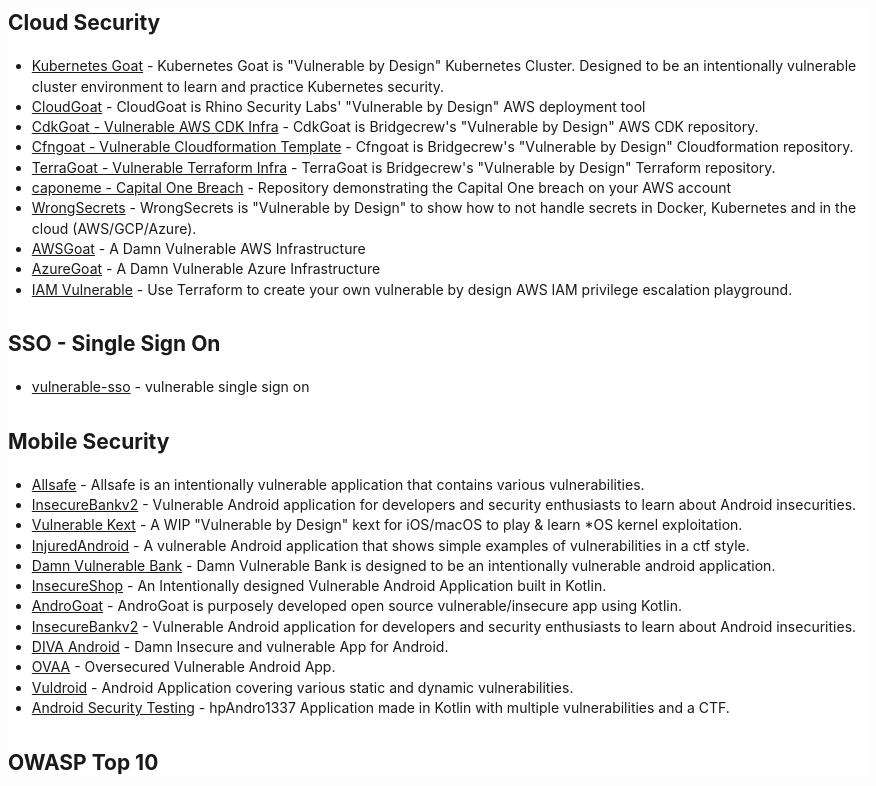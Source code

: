 ## Cloud Security

- [Kubernetes Goat](https://github.com/madhuakula/kubernetes-goat) - Kubernetes Goat is "Vulnerable by Design" Kubernetes Cluster. Designed to be an intentionally vulnerable cluster environment to learn and practice Kubernetes security.
- [CloudGoat](https://github.com/RhinoSecurityLabs/cloudgoat) - CloudGoat is Rhino Security Labs' "Vulnerable by Design" AWS deployment tool
- [CdkGoat - Vulnerable AWS CDK Infra](https://github.com/bridgecrewio/cdkgoat) - CdkGoat is Bridgecrew's "Vulnerable by Design" AWS CDK repository. 
- [Cfngoat - Vulnerable Cloudformation Template](https://github.com/bridgecrewio/cfngoat) - Cfngoat is Bridgecrew's "Vulnerable by Design" Cloudformation repository.
- [TerraGoat - Vulnerable Terraform Infra](https://github.com/bridgecrewio/terragoat) - TerraGoat is Bridgecrew's "Vulnerable by Design" Terraform repository.
- [caponeme - Capital One Breach](https://github.com/avishayil/caponeme) - Repository demonstrating the Capital One breach on your AWS account
- [WrongSecrets](https://github.com/commjoen/wrongsecrets) - WrongSecrets is "Vulnerable by Design" to show how to not handle secrets in Docker, Kubernetes and in the cloud (AWS/GCP/Azure).
- [AWSGoat](https://github.com/ine-labs/AWSGoat) - A Damn Vulnerable AWS Infrastructure
- [AzureGoat](https://github.com/ine-labs/AzureGoat) - A Damn Vulnerable Azure Infrastructure
- [IAM Vulnerable](https://github.com/BishopFox/iam-vulnerable) - Use Terraform to create your own vulnerable by design AWS IAM privilege escalation playground.

## SSO - Single Sign On

- [vulnerable-sso](https://github.com/dogangcr/vulnerable-sso) - vulnerable single sign on

## Mobile Security

- [Allsafe](https://github.com/t0thkr1s/allsafe) - Allsafe is an intentionally vulnerable application that contains various vulnerabilities.
- [InsecureBankv2](https://github.com/dineshshetty/Android-InsecureBankv2) - Vulnerable Android application for developers and security enthusiasts to learn about Android insecurities.
- [Vulnerable Kext](https://github.com/ant4g0nist/Vulnerable-Kext) - A WIP "Vulnerable by Design" kext for iOS/macOS to play & learn *OS kernel exploitation.
- [InjuredAndroid](https://github.com/B3nac/InjuredAndroid) - A vulnerable Android application that shows simple examples of vulnerabilities in a ctf style. 
- [Damn Vulnerable Bank](https://github.com/rewanthtammana/Damn-Vulnerable-Bank) -  Damn Vulnerable Bank is designed to be an intentionally vulnerable android application.
- [InsecureShop](https://github.com/optiv/InsecureShop) - An Intentionally designed Vulnerable Android Application built in Kotlin. 
- [AndroGoat](https://github.com/satishpatnayak/AndroGoat) - AndroGoat is purposely developed open source vulnerable/insecure app using Kotlin.
- [InsecureBankv2](https://github.com/dineshshetty/Android-InsecureBankv2) - Vulnerable Android application for developers and security enthusiasts to learn about Android insecurities.
- [DIVA Android](https://github.com/payatu/diva-android) - Damn Insecure and vulnerable App for Android.
- [OVAA](https://github.com/oversecured/ovaa) - Oversecured Vulnerable Android App.
- [Vuldroid](https://github.com/jaiswalakshansh/Vuldroid) - Android Application covering various static and dynamic vulnerabilities.
- [Android Security Testing](https://github.com/RavikumarRamesh/hpAndro1337) - hpAndro1337 Application made in Kotlin with multiple vulnerabilities and a CTF.
## OWASP Top 10
